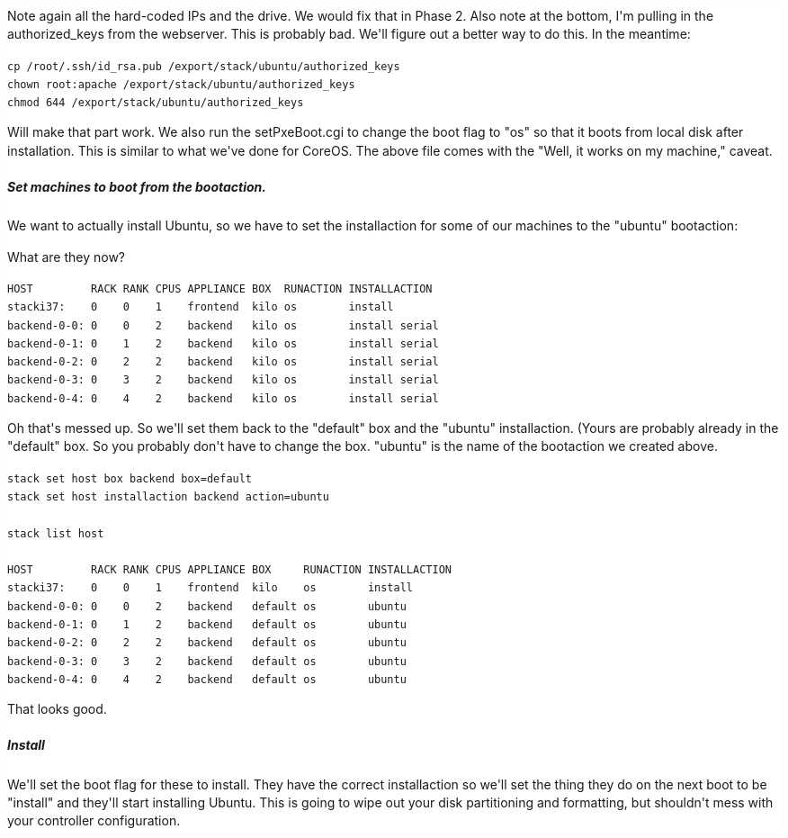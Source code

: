 Note again all the hard-coded IPs and the drive. We would fix that in Phase 2. Also note at the bottom, I'm pulling in the authorized_keys from the webserver. This is probably bad. We'll figure out a better way to do this. In the meantime:

```
cp /root/.ssh/id_rsa.pub /export/stack/ubuntu/authorized_keys
chown root:apache /export/stack/ubuntu/authorized_keys
chmod 644 /export/stack/ubuntu/authorized_keys
```

Will make that part work. We also run the setPxeBoot.cgi to change the boot flag to "os" so that it boots from local disk after installation. This is similar to what we've done for CoreOS. The above file comes with the "Well, it works on my machine," caveat. 

<h5>Set machines to boot from the bootaction.</h5>

We want to actually install Ubuntu, so we have to set the installaction for some of our machines to the "ubuntu" bootaction:

What are they now?
```
HOST         RACK RANK CPUS APPLIANCE BOX  RUNACTION INSTALLACTION
stacki37:    0    0    1    frontend  kilo os        install
backend-0-0: 0    0    2    backend   kilo os        install serial
backend-0-1: 0    1    2    backend   kilo os        install serial
backend-0-2: 0    2    2    backend   kilo os        install serial
backend-0-3: 0    3    2    backend   kilo os        install serial
backend-0-4: 0    4    2    backend   kilo os        install serial
```

Oh that's messed up. So we'll set them back to the "default" box and the "ubuntu" installaction. (Yours are probably already in the "default" box. So you probably don't have to change the box. "ubuntu" is the name of the bootaction we created above. 

```
stack set host box backend box=default
stack set host installaction backend action=ubuntu

stack list host

HOST         RACK RANK CPUS APPLIANCE BOX     RUNACTION INSTALLACTION
stacki37:    0    0    1    frontend  kilo    os        install
backend-0-0: 0    0    2    backend   default os        ubuntu
backend-0-1: 0    1    2    backend   default os        ubuntu
backend-0-2: 0    2    2    backend   default os        ubuntu
backend-0-3: 0    3    2    backend   default os        ubuntu
backend-0-4: 0    4    2    backend   default os        ubuntu
```

That looks good.

<h5>Install</h5>
We'll set the boot flag for these to install. They have the correct installaction so we'll set the thing they do on the next boot to be "install" and they'll start installing Ubuntu. This is going to wipe out your disk partitioning and formatting, but shouldn't mess with your controller configuration.

